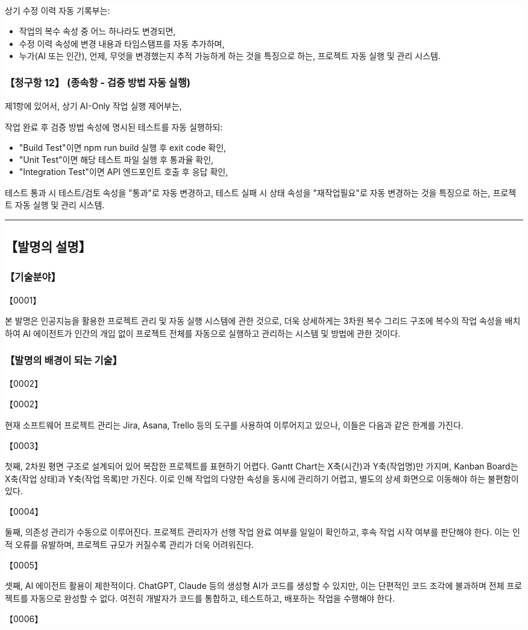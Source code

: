 상기 수정 이력 자동 기록부는:
- 작업의 복수 속성 중 어느 하나라도 변경되면,
- 수정 이력 속성에 변경 내용과 타임스탬프를 자동 추가하며,
- 누가(AI 또는 인간), 언제, 무엇을 변경했는지 추적 가능하게 하는 것을 특징으로 하는,
  프로젝트 자동 실행 및 관리 시스템.


### 【청구항 12】 (종속항 - 검증 방법 자동 실행)

제1항에 있어서,
상기 AI-Only 작업 실행 제어부는,

작업 완료 후 검증 방법 속성에 명시된 테스트를 자동 실행하되:
- "Build Test"이면 npm run build 실행 후 exit code 확인,
- "Unit Test"이면 해당 테스트 파일 실행 후 통과율 확인,
- "Integration Test"이면 API 엔드포인트 호출 후 응답 확인,

테스트 통과 시 테스트/검토 속성을 "통과"로 자동 변경하고,
테스트 실패 시 상태 속성을 "재작업필요"로 자동 변경하는 것을 특징으로 하는,
프로젝트 자동 실행 및 관리 시스템.


---

## 【발명의 설명】

### 【기술분야】

【0001】

본 발명은 인공지능을 활용한 프로젝트 관리 및 자동 실행 시스템에 관한 것으로, 더욱 상세하게는 3차원 복수 그리드 구조에 복수의 작업 속성을 배치하여 AI 에이전트가 인간의 개입 없이 프로젝트 전체를 자동으로 실행하고 관리하는 시스템 및 방법에 관한 것이다.


### 【발명의 배경이 되는 기술】

【0002】

【0002】

현재 소프트웨어 프로젝트 관리는 Jira, Asana, Trello 등의 도구를 사용하여 이루어지고 있으나, 이들은 다음과 같은 한계를 가진다.

【0003】

첫째, 2차원 평면 구조로 설계되어 있어 복잡한 프로젝트를 표현하기 어렵다. Gantt Chart는 X축(시간)과 Y축(작업명)만 가지며, Kanban Board는 X축(작업 상태)과 Y축(작업 목록)만 가진다. 이로 인해 작업의 다양한 속성을 동시에 관리하기 어렵고, 별도의 상세 화면으로 이동해야 하는 불편함이 있다.

【0004】

둘째, 의존성 관리가 수동으로 이루어진다. 프로젝트 관리자가 선행 작업 완료 여부를 일일이 확인하고, 후속 작업 시작 여부를 판단해야 한다. 이는 인적 오류를 유발하며, 프로젝트 규모가 커질수록 관리가 더욱 어려워진다.

【0005】

셋째, AI 에이전트 활용이 제한적이다. ChatGPT, Claude 등의 생성형 AI가 코드를 생성할 수 있지만, 이는 단편적인 코드 조각에 불과하며 전체 프로젝트를 자동으로 완성할 수 없다. 여전히 개발자가 코드를 통합하고, 테스트하고, 배포하는 작업을 수행해야 한다.

【0006】
